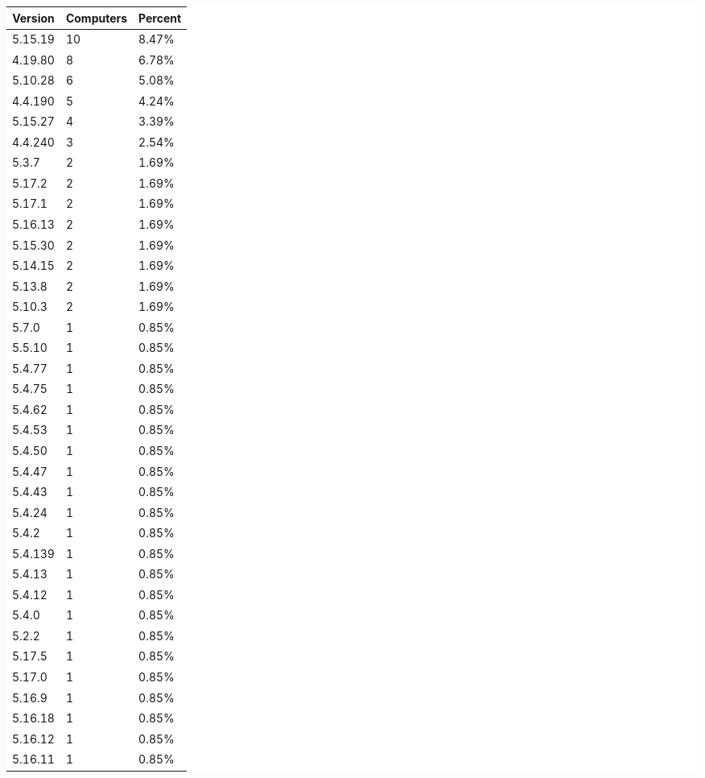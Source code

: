 
| Version | Computers | Percent |
|---------|-----------|---------|
| 5.15.19 | 10        | 8.47%   |
| 4.19.80 | 8         | 6.78%   |
| 5.10.28 | 6         | 5.08%   |
| 4.4.190 | 5         | 4.24%   |
| 5.15.27 | 4         | 3.39%   |
| 4.4.240 | 3         | 2.54%   |
| 5.3.7   | 2         | 1.69%   |
| 5.17.2  | 2         | 1.69%   |
| 5.17.1  | 2         | 1.69%   |
| 5.16.13 | 2         | 1.69%   |
| 5.15.30 | 2         | 1.69%   |
| 5.14.15 | 2         | 1.69%   |
| 5.13.8  | 2         | 1.69%   |
| 5.10.3  | 2         | 1.69%   |
| 5.7.0   | 1         | 0.85%   |
| 5.5.10  | 1         | 0.85%   |
| 5.4.77  | 1         | 0.85%   |
| 5.4.75  | 1         | 0.85%   |
| 5.4.62  | 1         | 0.85%   |
| 5.4.53  | 1         | 0.85%   |
| 5.4.50  | 1         | 0.85%   |
| 5.4.47  | 1         | 0.85%   |
| 5.4.43  | 1         | 0.85%   |
| 5.4.24  | 1         | 0.85%   |
| 5.4.2   | 1         | 0.85%   |
| 5.4.139 | 1         | 0.85%   |
| 5.4.13  | 1         | 0.85%   |
| 5.4.12  | 1         | 0.85%   |
| 5.4.0   | 1         | 0.85%   |
| 5.2.2   | 1         | 0.85%   |
| 5.17.5  | 1         | 0.85%   |
| 5.17.0  | 1         | 0.85%   |
| 5.16.9  | 1         | 0.85%   |
| 5.16.18 | 1         | 0.85%   |
| 5.16.12 | 1         | 0.85%   |
| 5.16.11 | 1         | 0.85%   |